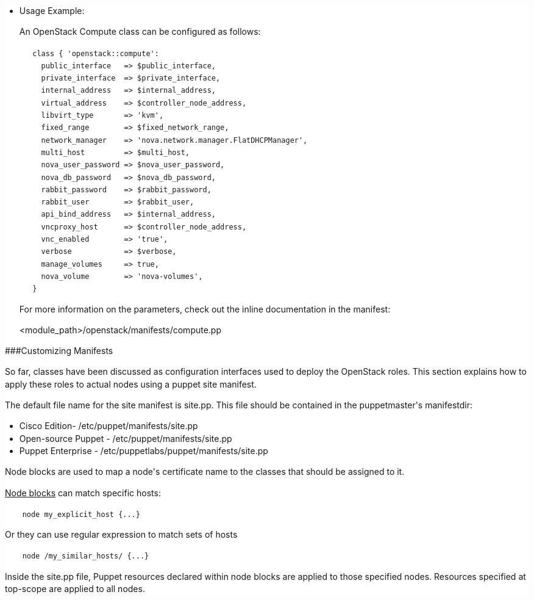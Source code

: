 * Usage Example:

  An OpenStack Compute class can be configured as follows:

         class { 'openstack::compute':
           public_interface   => $public_interface,
           private_interface  => $private_interface,
           internal_address   => $internal_address,
           virtual_address    => $controller_node_address,
           libvirt_type       => 'kvm',
           fixed_range        => $fixed_network_range,
           network_manager    => 'nova.network.manager.FlatDHCPManager',
           multi_host         => $multi_host,
           nova_user_password => $nova_user_password,
           nova_db_password   => $nova_db_password,
           rabbit_password    => $rabbit_password,
           rabbit_user        => $rabbit_user,
           api_bind_address   => $internal_address,    
           vncproxy_host      => $controller_node_address,
           vnc_enabled        => 'true',
           verbose            => $verbose,
           manage_volumes     => true,
           nova_volume        => 'nova-volumes',
         }

  For more information on the parameters, check out the inline documentation in
  the manifest:

    <module_path>/openstack/manifests/compute.pp

###Customizing Manifests

So far, classes have been discussed as configuration interfaces used to deploy
the OpenStack roles. This section explains how to apply these roles to actual
nodes using a puppet site manifest.

The default file name for the site manifest is site.pp. This file should be
contained in the puppetmaster's manifestdir:

* Cisco Edition- /etc/puppet/manifests/site.pp
* Open-source Puppet - /etc/puppet/manifests/site.pp
* Puppet Enterprise - /etc/puppetlabs/puppet/manifests/site.pp

Node blocks are used to map a node's certificate name to the classes
that should be assigned to it.

[Node blocks](http://docs.puppetlabs.com/guides/language_guide.html#nodes)
can match specific hosts:

        node my_explicit_host {...}

Or they can use regular expression to match sets of hosts

        node /my_similar_hosts/ {...}

Inside the site.pp file, Puppet resources declared within node blocks are
applied to those specified nodes. Resources specified at top-scope are applied
to all nodes.

